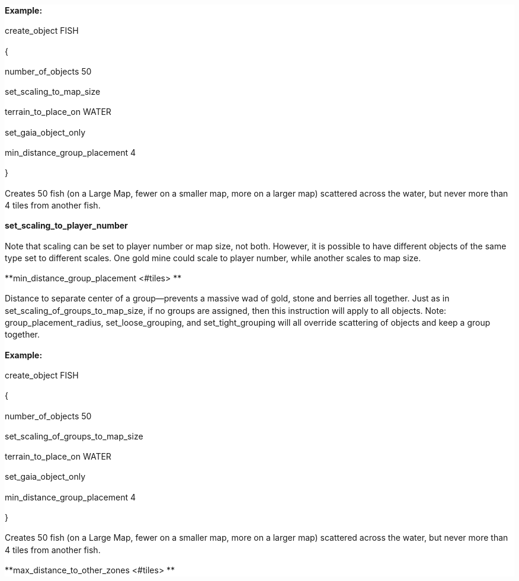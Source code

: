 **Example:**

create\_object FISH

{

number\_of\_objects 50

set\_scaling\_to\_map\_size

terrain\_to\_place\_on WATER

set\_gaia\_object\_only

min\_distance\_group\_placement 4

}

Creates 50 fish (on a Large Map, fewer on a smaller map, more on a
larger map) scattered across the water, but never more than 4 tiles from
another fish.

**set\_scaling\_to\_player\_number**

Note that scaling can be set to player number or map size, not both.
However, it is possible to have different objects of the same type set
to different scales. One gold mine could scale to player number, while
another scales to map size.

**min\_distance\_group\_placement &lt;\#tiles&gt; **

Distance to separate center of a group—prevents a massive wad of gold,
stone and berries all together. Just as in
set\_scaling\_of\_groups\_to\_map\_size, if no groups are assigned, then
this instruction will apply to all objects. Note:
group\_placement\_radius, set\_loose\_grouping, and set\_tight\_grouping
will all override scattering of objects and keep a group together.

**Example:**

create\_object FISH

{

number\_of\_objects 50

set\_scaling\_of\_groups\_to\_map\_size

terrain\_to\_place\_on WATER

set\_gaia\_object\_only

min\_distance\_group\_placement 4

}

Creates 50 fish (on a Large Map, fewer on a smaller map, more on a
larger map) scattered across the water, but never more than 4 tiles from
another fish.

**max\_distance\_to\_other\_zones &lt;\#tiles&gt; **
